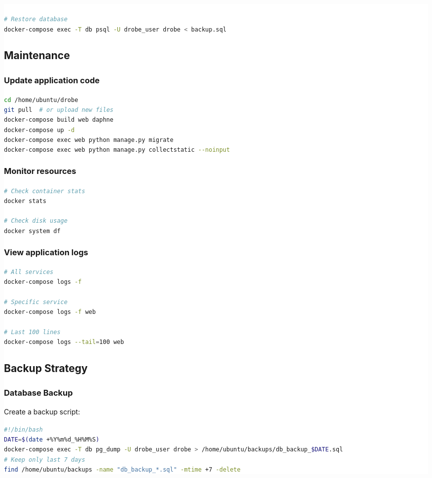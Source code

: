 ```bash

# Restore database
docker-compose exec -T db psql -U drobe_user drobe < backup.sql
```

## Maintenance

### Update application code

```bash
cd /home/ubuntu/drobe
git pull  # or upload new files
docker-compose build web daphne
docker-compose up -d
docker-compose exec web python manage.py migrate
docker-compose exec web python manage.py collectstatic --noinput
```

### Monitor resources

```bash
# Check container stats
docker stats

# Check disk usage
docker system df
```

### View application logs

```bash
# All services
docker-compose logs -f

# Specific service
docker-compose logs -f web

# Last 100 lines
docker-compose logs --tail=100 web
```

## Backup Strategy

### Database Backup

Create a backup script:

```bash
#!/bin/bash
DATE=$(date +%Y%m%d_%H%M%S)
docker-compose exec -T db pg_dump -U drobe_user drobe > /home/ubuntu/backups/db_backup_$DATE.sql
# Keep only last 7 days
find /home/ubuntu/backups -name "db_backup_*.sql" -mtime +7 -delete
```
